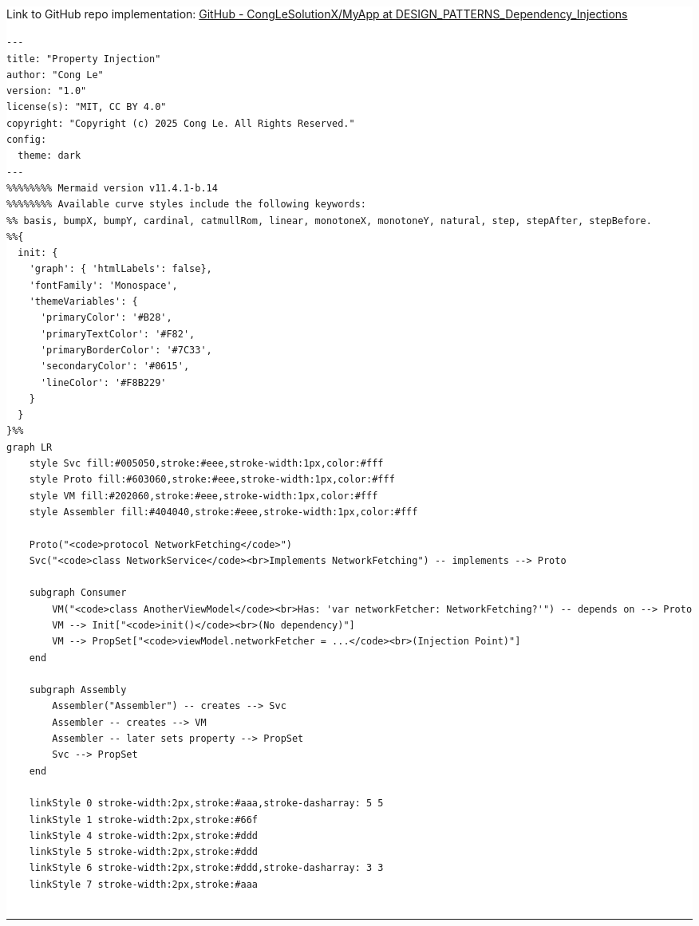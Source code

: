 Link to GitHub repo implementation: [GitHub - CongLeSolutionX/MyApp at DESIGN\_PATTERNS\_Dependency\_Injections](https://github.com/CongLeSolutionX/MyApp/tree/DESIGN_PATTERNS_Dependency_Injections)


```mermaid
---
title: "Property Injection"
author: "Cong Le"
version: "1.0"
license(s): "MIT, CC BY 4.0"
copyright: "Copyright (c) 2025 Cong Le. All Rights Reserved."
config:
  theme: dark
---
%%%%%%%% Mermaid version v11.4.1-b.14
%%%%%%%% Available curve styles include the following keywords:
%% basis, bumpX, bumpY, cardinal, catmullRom, linear, monotoneX, monotoneY, natural, step, stepAfter, stepBefore.
%%{
  init: {
    'graph': { 'htmlLabels': false},
    'fontFamily': 'Monospace',
    'themeVariables': {
      'primaryColor': '#B28',
      'primaryTextColor': '#F82',
      'primaryBorderColor': '#7C33',
      'secondaryColor': '#0615',
      'lineColor': '#F8B229'
    }
  }
}%%
graph LR
    style Svc fill:#005050,stroke:#eee,stroke-width:1px,color:#fff
    style Proto fill:#603060,stroke:#eee,stroke-width:1px,color:#fff
    style VM fill:#202060,stroke:#eee,stroke-width:1px,color:#fff
    style Assembler fill:#404040,stroke:#eee,stroke-width:1px,color:#fff

    Proto("<code>protocol NetworkFetching</code>")
    Svc("<code>class NetworkService</code><br>Implements NetworkFetching") -- implements --> Proto

    subgraph Consumer
        VM("<code>class AnotherViewModel</code><br>Has: 'var networkFetcher: NetworkFetching?'") -- depends on --> Proto
        VM --> Init["<code>init()</code><br>(No dependency)"]
        VM --> PropSet["<code>viewModel.networkFetcher = ...</code><br>(Injection Point)"]
    end

    subgraph Assembly
        Assembler("Assembler") -- creates --> Svc
        Assembler -- creates --> VM
        Assembler -- later sets property --> PropSet
        Svc --> PropSet
    end

    linkStyle 0 stroke-width:2px,stroke:#aaa,stroke-dasharray: 5 5
    linkStyle 1 stroke-width:2px,stroke:#66f
    linkStyle 4 stroke-width:2px,stroke:#ddd
    linkStyle 5 stroke-width:2px,stroke:#ddd
    linkStyle 6 stroke-width:2px,stroke:#ddd,stroke-dasharray: 3 3
    linkStyle 7 stroke-width:2px,stroke:#aaa
    
```

---